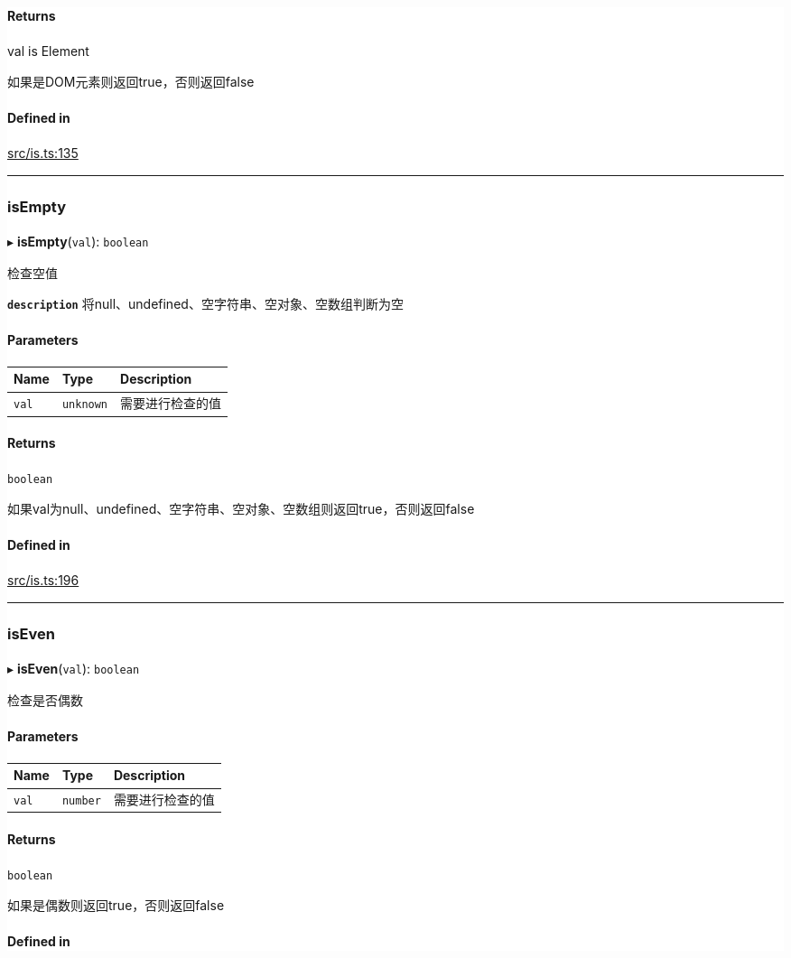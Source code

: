 #### Returns

val is Element

如果是DOM元素则返回true，否则返回false

#### Defined in

[src/is.ts:135](https://github.com/mojiefong/utils/blob/d1a5766/src/is.ts#L135)

___

### isEmpty

▸ **isEmpty**(`val`): `boolean`

检查空值

**`description`** 将null、undefined、空字符串、空对象、空数组判断为空

#### Parameters

| Name | Type | Description |
| :------ | :------ | :------ |
| `val` | `unknown` | 需要进行检查的值 |

#### Returns

`boolean`

如果val为null、undefined、空字符串、空对象、空数组则返回true，否则返回false

#### Defined in

[src/is.ts:196](https://github.com/mojiefong/utils/blob/d1a5766/src/is.ts#L196)

___

### isEven

▸ **isEven**(`val`): `boolean`

检查是否偶数

#### Parameters

| Name | Type | Description |
| :------ | :------ | :------ |
| `val` | `number` | 需要进行检查的值 |

#### Returns

`boolean`

如果是偶数则返回true，否则返回false

#### Defined in
